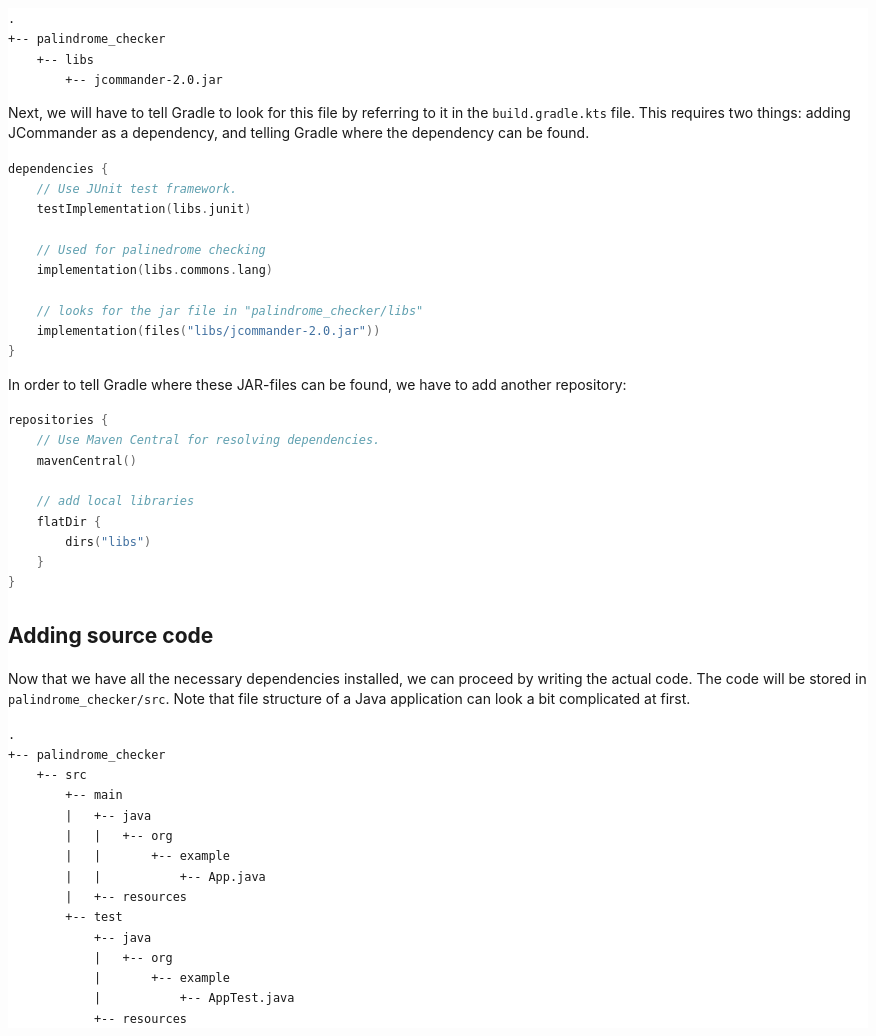 ```
.
+-- palindrome_checker
    +-- libs
        +-- jcommander-2.0.jar
```

Next, we will have to tell Gradle to look for this file by referring to it in the `build.gradle.kts` file. This requires two things: adding JCommander as a dependency, and telling Gradle where the dependency can be found.

```kotlin
dependencies {
    // Use JUnit test framework.
    testImplementation(libs.junit)

    // Used for palinedrome checking
    implementation(libs.commons.lang)

    // looks for the jar file in "palindrome_checker/libs"
    implementation(files("libs/jcommander-2.0.jar"))
}
```

In order to tell Gradle where these JAR-files can be found, we have to add another repository:

```kotlin
repositories {
    // Use Maven Central for resolving dependencies.
    mavenCentral()

    // add local libraries
    flatDir {
        dirs("libs")
    }
}
```

## Adding source code

Now that we have all the necessary dependencies installed, we can proceed by writing the actual code. The code will be stored in `palindrome_checker/src`. Note that file structure of a Java application can look a bit complicated at first.

```
.
+-- palindrome_checker
    +-- src
        +-- main
        |   +-- java
        |   |   +-- org
        |   |       +-- example
        |   |           +-- App.java
        |   +-- resources
        +-- test
            +-- java
            |   +-- org
            |       +-- example
            |           +-- AppTest.java
            +-- resources
```

